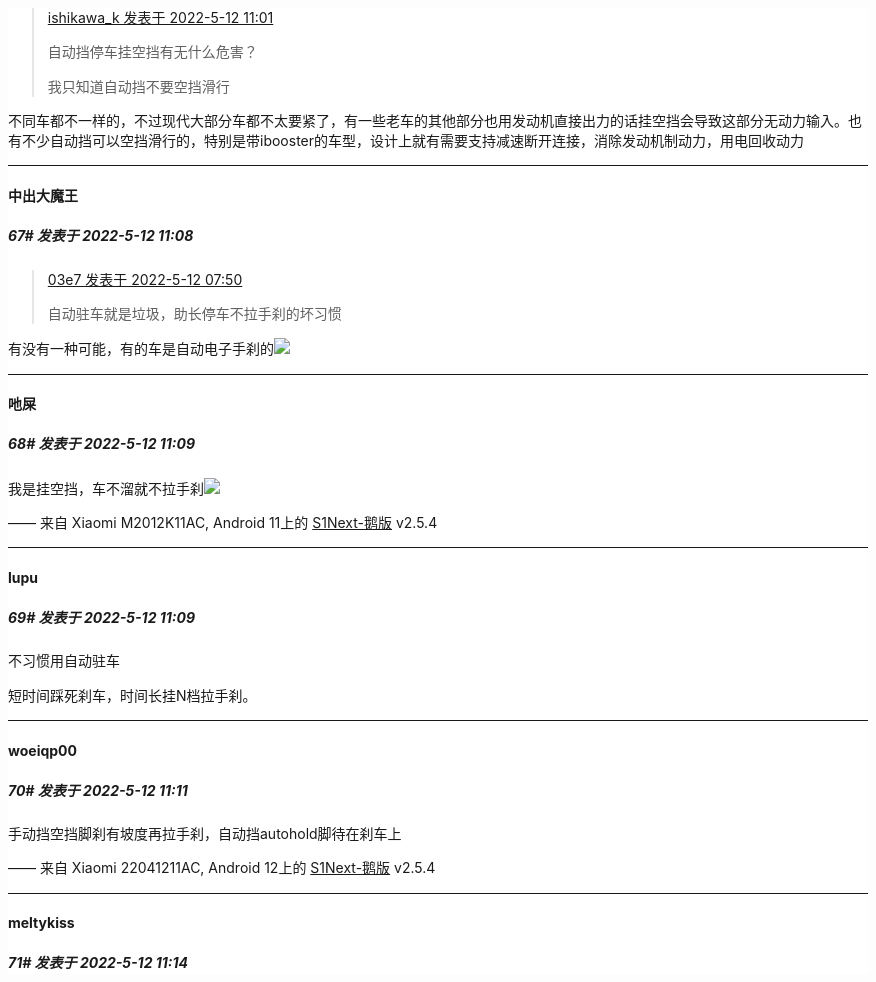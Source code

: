 <blockquote><a href="httphttps://bbs.saraba1st.com/2b/forum.php?mod=redirect&amp;goto=findpost&amp;pid=55798557&amp;ptid=2069077" target="_blank">ishikawa_k 发表于 2022-5-12 11:01</a>

自动挡停车挂空挡有无什么危害？

我只知道自动挡不要空挡滑行</blockquote>
不同车都不一样的，不过现代大部分车都不太要紧了，有一些老车的其他部分也用发动机直接出力的话挂空挡会导致这部分无动力输入。也有不少自动挡可以空挡滑行的，特别是带ibooster的车型，设计上就有需要支持减速断开连接，消除发动机制动力，用电回收动力

*****

####  中出大魔王  
##### 67#       发表于 2022-5-12 11:08

<blockquote><a href="httphttps://bbs.saraba1st.com/2b/forum.php?mod=redirect&amp;goto=findpost&amp;pid=55796190&amp;ptid=2069077" target="_blank">03e7 发表于 2022-5-12 07:50</a>

自动驻车就是垃圾，助长停车不拉手刹的坏习惯</blockquote>
有没有一种可能，有的车是自动电子手刹的<img src="https://static.saraba1st.com/image/smiley/face2017/037.png" referrerpolicy="no-referrer">

*****

####  吔屎  
##### 68#       发表于 2022-5-12 11:09

我是挂空挡，车不溜就不拉手刹<img src="https://static.saraba1st.com/image/smiley/face2017/009.gif" referrerpolicy="no-referrer">

—— 来自 Xiaomi M2012K11AC, Android 11上的 [S1Next-鹅版](https://github.com/ykrank/S1-Next/releases) v2.5.4

*****

####  lupu  
##### 69#       发表于 2022-5-12 11:09

不习惯用自动驻车

短时间踩死刹车，时间长挂N档拉手刹。

*****

####  woeiqp00  
##### 70#       发表于 2022-5-12 11:11

手动挡空挡脚刹有坡度再拉手刹，自动挡autohold脚待在刹车上

—— 来自 Xiaomi 22041211AC, Android 12上的 [S1Next-鹅版](https://github.com/ykrank/S1-Next/releases) v2.5.4



*****

####  meltykiss  
##### 71#       发表于 2022-5-12 11:14
